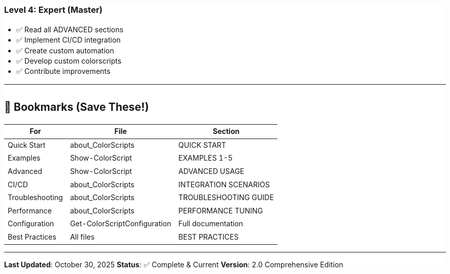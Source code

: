 ### Level 4: Expert (Master)
- ✅ Read all ADVANCED sections
- ✅ Implement CI/CD integration
- ✅ Create custom automation
- ✅ Develop custom colorscripts
- ✅ Contribute improvements

---

## 📌 Bookmarks (Save These!)

| For | File | Section |
|-----|------|---------|
| Quick Start | about_ColorScripts | QUICK START |
| Examples | Show-ColorScript | EXAMPLES 1-5 |
| Advanced | Show-ColorScript | ADVANCED USAGE |
| CI/CD | about_ColorScripts | INTEGRATION SCENARIOS |
| Troubleshooting | about_ColorScripts | TROUBLESHOOTING GUIDE |
| Performance | about_ColorScripts | PERFORMANCE TUNING |
| Configuration | Get-ColorScriptConfiguration | Full documentation |
| Best Practices | All files | BEST PRACTICES |

---

**Last Updated**: October 30, 2025
**Status**: ✅ Complete & Current
**Version**: 2.0 Comprehensive Edition
